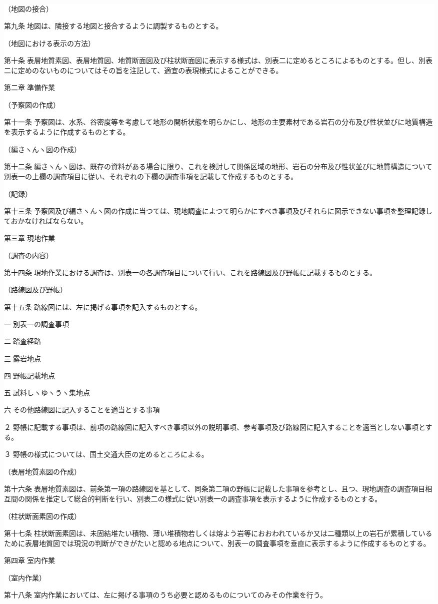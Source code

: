 （地図の接合）

第九条 地図は、隣接する地図と接合するように調製するものとする。

（地図における表示の方法）

第十条 表層地質素図、表層地質図、地質断面図及び柱状断面図に表示する様式は、別表二に定めるところによるものとする。但し、別表二に定めのないものについてはその旨を注記して、適宜の表現様式によることができる。

第二章 準備作業

（予察図の作成）

第十一条 予察図は、水系、谷密度等を考慮して地形の開析状態を明らかにし、地形の主要素材である岩石の分布及び性状並びに地質構造を表示するように作成するものとする。

（編さヽんヽ図の作成）

第十二条 編さヽんヽ図は、既存の資料がある場合に限り、これを検討して関係区域の地形、岩石の分布及び性状並びに地質構造について別表一の上欄の調査項目に従い、それぞれの下欄の調査事項を記載して作成するものとする。

（記録）

第十三条 予察図及び編さヽんヽ図の作成に当つては、現地調査によつて明らかにすべき事項及びそれらに図示できない事項を整理記録しておかなければならない。

第三章 現地作業

（調査の内容）

第十四条 現地作業における調査は、別表一の各調査項目について行い、これを路線図及び野帳に記載するものとする。

（路線図及び野帳）

第十五条 路線図には、左に掲げる事項を記入するものとする。

一 別表一の調査事項

二 踏査経路

三 露岩地点

四 野帳記載地点

五 試料しヽゆヽうヽ集地点

六 その他路線図に記入することを適当とする事項

２ 野帳に記載する事項は、前項の路線図に記入すべき事項以外の説明事項、参考事項及び路線図に記入することを適当としない事項とする。

３ 野帳の様式については、国土交通大臣の定めるところによる。

（表層地質素図の作成）

第十六条 表層地質素図は、前条第一項の路線図を基として、同条第二項の野帳に記載した事項を参考とし、且つ、現地調査の調査項目相互間の関係を推定して総合的判断を行い、別表二の様式に従い別表一の調査事項を表示するように作成するものとする。

（柱状断面素図の作成）

第十七条 柱状断面素図は、未固結堆たい積物、薄い堆積物若しくは熔よう岩等におおわれているか又は二種類以上の岩石が累積しているために表層地質図では現況の判断ができがたいと認める地点について、別表一の調査事項を垂直に表示するように作成するものとする。

第四章 室内作業

（室内作業）

第十八条 室内作業においては、左に掲げる事項のうち必要と認めるものについてのみその作業を行う。
